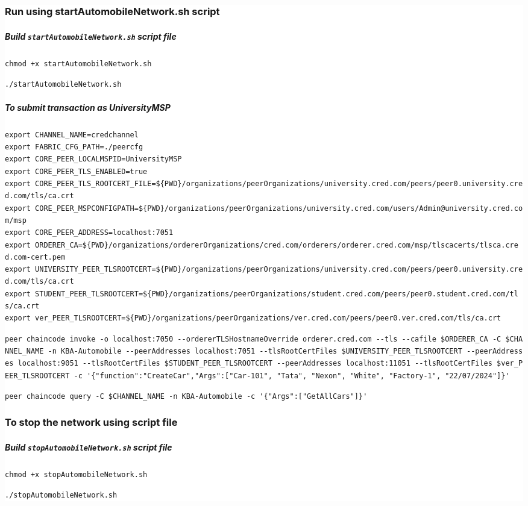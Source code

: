 
### Run using startAutomobileNetwork.sh script

##### Build `startAutomobileNetwork.sh` script file

```
chmod +x startAutomobileNetwork.sh
```

```
./startAutomobileNetwork.sh
```


##### To submit transaction as UniversityMSP
```
export CHANNEL_NAME=credchannel
export FABRIC_CFG_PATH=./peercfg
export CORE_PEER_LOCALMSPID=UniversityMSP
export CORE_PEER_TLS_ENABLED=true
export CORE_PEER_TLS_ROOTCERT_FILE=${PWD}/organizations/peerOrganizations/university.cred.com/peers/peer0.university.cred.com/tls/ca.crt
export CORE_PEER_MSPCONFIGPATH=${PWD}/organizations/peerOrganizations/university.cred.com/users/Admin@university.cred.com/msp
export CORE_PEER_ADDRESS=localhost:7051
export ORDERER_CA=${PWD}/organizations/ordererOrganizations/cred.com/orderers/orderer.cred.com/msp/tlscacerts/tlsca.cred.com-cert.pem
export UNIVERSITY_PEER_TLSROOTCERT=${PWD}/organizations/peerOrganizations/university.cred.com/peers/peer0.university.cred.com/tls/ca.crt
export STUDENT_PEER_TLSROOTCERT=${PWD}/organizations/peerOrganizations/student.cred.com/peers/peer0.student.cred.com/tls/ca.crt
export ver_PEER_TLSROOTCERT=${PWD}/organizations/peerOrganizations/ver.cred.com/peers/peer0.ver.cred.com/tls/ca.crt
```

```
peer chaincode invoke -o localhost:7050 --ordererTLSHostnameOverride orderer.cred.com --tls --cafile $ORDERER_CA -C $CHANNEL_NAME -n KBA-Automobile --peerAddresses localhost:7051 --tlsRootCertFiles $UNIVERSITY_PEER_TLSROOTCERT --peerAddresses localhost:9051 --tlsRootCertFiles $STUDENT_PEER_TLSROOTCERT --peerAddresses localhost:11051 --tlsRootCertFiles $ver_PEER_TLSROOTCERT -c '{"function":"CreateCar","Args":["Car-101", "Tata", "Nexon", "White", "Factory-1", "22/07/2024"]}'
```

```
peer chaincode query -C $CHANNEL_NAME -n KBA-Automobile -c '{"Args":["GetAllCars"]}'
```

### To stop the network using script file

##### Build `stopAutomobileNetwork.sh` script file
```
chmod +x stopAutomobileNetwork.sh
```
```
./stopAutomobileNetwork.sh
```
